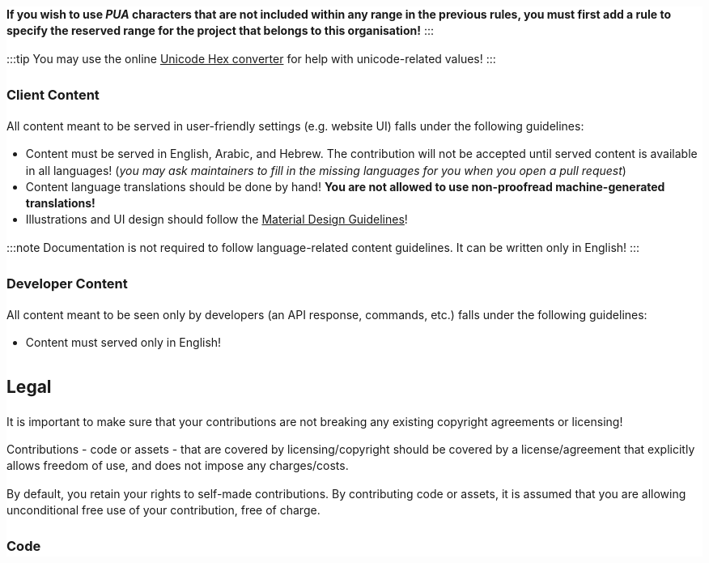 **If you wish to use *PUA* characters that are not included within any range in the previous rules,
you must first add a rule to specify the reserved range for the project that belongs to this
organisation!**
:::

:::tip
You may use the online [Unicode Hex converter](https://test.ender.ing/tools/unicode-hex-converter/) for help with
unicode-related values!
:::

### Client Content

All content meant to be served in user-friendly settings (e.g. website UI) falls under the following guidelines:

- Content must be served in English, Arabic, and Hebrew. The contribution will not be accepted until served content is
available in all languages! (*you may ask maintainers to fill in the missing languages for you when you open a pull
request*)
- Content language translations should be done by hand! **You are not allowed to use non-proofread machine-generated
translations!**
- Illustrations and UI design should follow the [Material Design Guidelines](https://m3.material.io/)!

:::note
Documentation is not required to follow language-related content guidelines. It can be written only in English!
:::

### Developer Content

All content meant to be seen only by developers (an API response, commands, etc.) falls under the following guidelines:

- Content must served only in English!

## Legal

It is important to make sure that your contributions are not breaking any existing copyright agreements or licensing!

Contributions - code or assets - that are covered by licensing/copyright should be covered by a license/agreement that
explicitly allows freedom of use, and does not impose any charges/costs.

By default, you retain your rights to self-made contributions. By contributing code or assets, it is assumed that you
are allowing unconditional free use of your contribution, free of charge.

### Code
